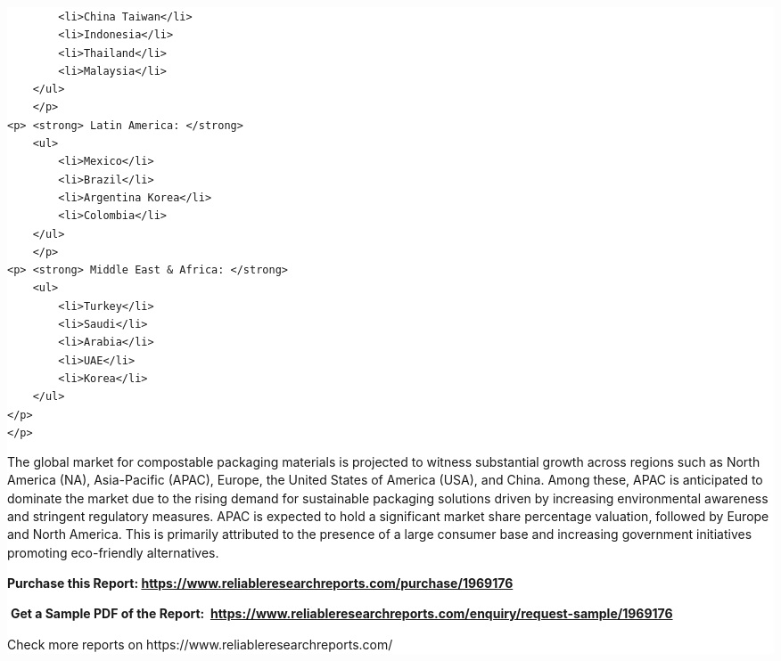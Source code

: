             <li>China Taiwan</li>
            <li>Indonesia</li>
            <li>Thailand</li>
            <li>Malaysia</li>
        </ul>
        </p> 
    <p> <strong> Latin America: </strong>
        <ul>
            <li>Mexico</li>
            <li>Brazil</li>
            <li>Argentina Korea</li>
            <li>Colombia</li>
        </ul>
        </p> 
    <p> <strong> Middle East & Africa: </strong>
        <ul>
            <li>Turkey</li>
            <li>Saudi</li>
            <li>Arabia</li>
            <li>UAE</li>
            <li>Korea</li>
        </ul>
    </p>
    </p>
<p><p>The global market for compostable packaging materials is projected to witness substantial growth across regions such as North America (NA), Asia-Pacific (APAC), Europe, the United States of America (USA), and China. Among these, APAC is anticipated to dominate the market due to the rising demand for sustainable packaging solutions driven by increasing environmental awareness and stringent regulatory measures. APAC is expected to hold a significant market share percentage valuation, followed by Europe and North America. This is primarily attributed to the presence of a large consumer base and increasing government initiatives promoting eco-friendly alternatives.</p></p>
<p><strong>Purchase this Report: <a href="https://www.reliableresearchreports.com/purchase/1969176">https://www.reliableresearchreports.com/purchase/1969176</a></strong></p>
<p>&nbsp;<strong>Get a Sample PDF of the Report:&nbsp;&nbsp;<a href="https://www.reliableresearchreports.com/enquiry/request-sample/1969176">https://www.reliableresearchreports.com/enquiry/request-sample/1969176</a></strong></p>
<p><strong></strong></p>
<p>Check more reports on https://www.reliableresearchreports.com/</p>